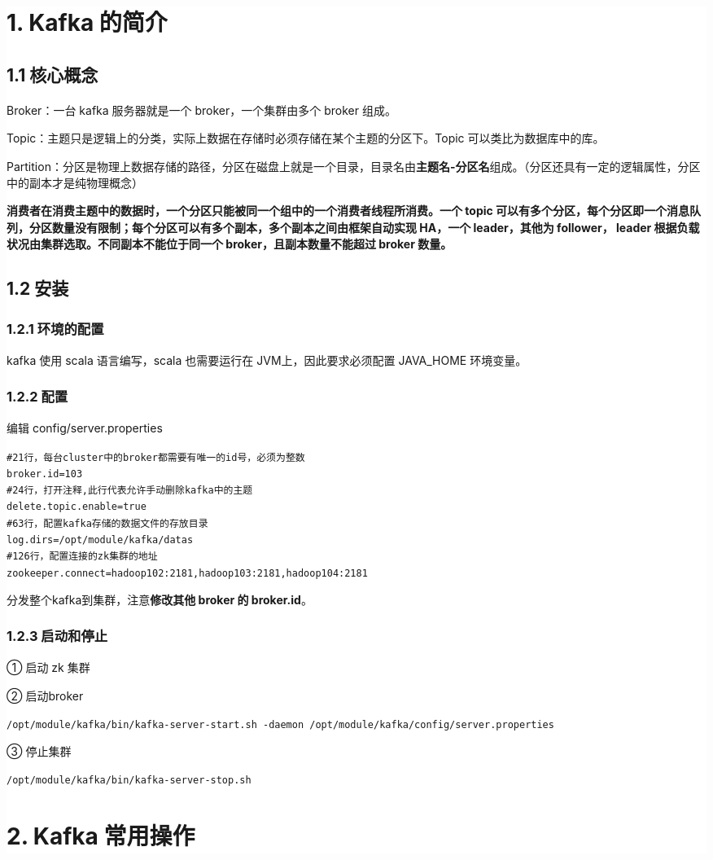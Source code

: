 # 1. Kafka 的简介

## 1.1 核心概念

Broker：一台 kafka 服务器就是一个 broker，一个集群由多个 broker 组成。

Topic：主题只是逻辑上的分类，实际上数据在存储时必须存储在某个主题的分区下。Topic 可以类比为数据库中的库。

Partition：分区是物理上数据存储的路径，分区在磁盘上就是一个目录，目录名由**主题名-分区名**组成。（分区还具有一定的逻辑属性，分区中的副本才是纯物理概念）

**消费者在消费主题中的数据时，一个分区只能被同一个组中的一个消费者线程所消费。一个 topic 可以有多个分区，每个分区即一个消息队列，分区数量没有限制；每个分区可以有多个副本，多个副本之间由框架自动实现 HA，一个 leader，其他为 follower， leader 根据负载状况由集群选取。不同副本不能位于同一个 broker，且副本数量不能超过 broker 数量。**

## 1.2 安装

### 1.2.1 环境的配置

kafka 使用 scala 语言编写，scala 也需要运行在 JVM上，因此要求必须配置 JAVA_HOME 环境变量。

### 1.2.2 配置

编辑 config/server.properties

```properties
#21行，每台cluster中的broker都需要有唯一的id号，必须为整数
broker.id=103
#24行，打开注释,此行代表允许手动删除kafka中的主题
delete.topic.enable=true
#63行，配置kafka存储的数据文件的存放目录
log.dirs=/opt/module/kafka/datas
#126行，配置连接的zk集群的地址
zookeeper.connect=hadoop102:2181,hadoop103:2181,hadoop104:2181
```

分发整个kafka到集群，注意**修改其他 broker 的 broker.id**。

### 1.2.3 启动和停止

① 启动 zk 集群

② 启动broker

```shell
/opt/module/kafka/bin/kafka-server-start.sh -daemon /opt/module/kafka/config/server.properties
```

③ 停止集群

```shell
/opt/module/kafka/bin/kafka-server-stop.sh
```

# 2. Kafka 常用操作
